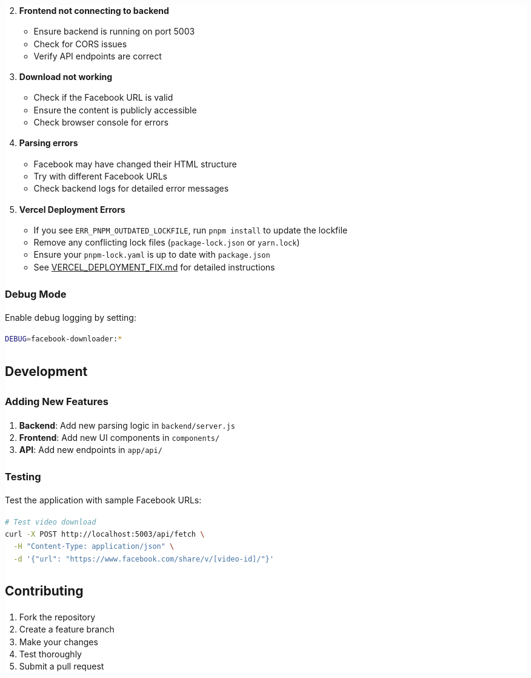 2. **Frontend not connecting to backend**
   - Ensure backend is running on port 5003
   - Check for CORS issues
   - Verify API endpoints are correct

3. **Download not working**
   - Check if the Facebook URL is valid
   - Ensure the content is publicly accessible
   - Check browser console for errors

4. **Parsing errors**
   - Facebook may have changed their HTML structure
   - Try with different Facebook URLs
   - Check backend logs for detailed error messages

5. **Vercel Deployment Errors**
   - If you see `ERR_PNPM_OUTDATED_LOCKFILE`, run `pnpm install` to update the lockfile
   - Remove any conflicting lock files (`package-lock.json` or `yarn.lock`)
   - Ensure your `pnpm-lock.yaml` is up to date with `package.json`
   - See [VERCEL_DEPLOYMENT_FIX.md](VERCEL_DEPLOYMENT_FIX.md) for detailed instructions

### Debug Mode

Enable debug logging by setting:
```bash
DEBUG=facebook-downloader:*
```

## Development

### Adding New Features

1. **Backend**: Add new parsing logic in `backend/server.js`
2. **Frontend**: Add new UI components in `components/`
3. **API**: Add new endpoints in `app/api/`

### Testing

Test the application with sample Facebook URLs:

```bash
# Test video download
curl -X POST http://localhost:5003/api/fetch \
  -H "Content-Type: application/json" \
  -d '{"url": "https://www.facebook.com/share/v/[video-id]/"}'
```

## Contributing

1. Fork the repository
2. Create a feature branch
3. Make your changes
4. Test thoroughly
5. Submit a pull request
